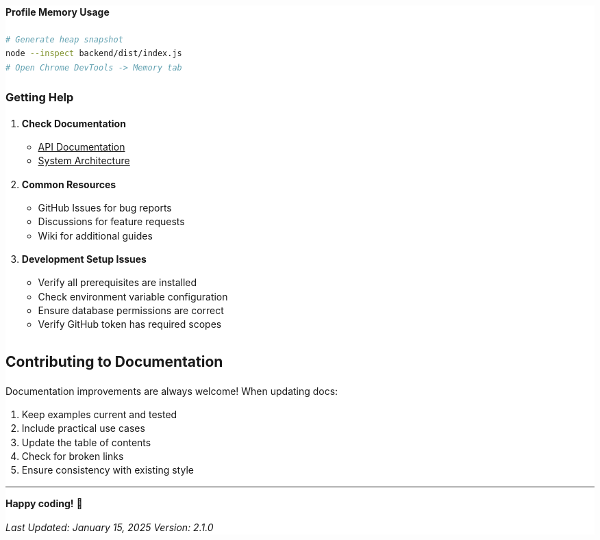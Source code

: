 #### Profile Memory Usage
```bash
# Generate heap snapshot
node --inspect backend/dist/index.js
# Open Chrome DevTools -> Memory tab
```

### Getting Help

1. **Check Documentation**
   - [API Documentation](backend/docs/api/API_DOCUMENTATION.md)
   - [System Architecture](SYSTEM_ARCHITECTURE.md)

2. **Common Resources**
   - GitHub Issues for bug reports
   - Discussions for feature requests
   - Wiki for additional guides

3. **Development Setup Issues**
   - Verify all prerequisites are installed
   - Check environment variable configuration
   - Ensure database permissions are correct
   - Verify GitHub token has required scopes

## Contributing to Documentation

Documentation improvements are always welcome! When updating docs:

1. Keep examples current and tested
2. Include practical use cases
3. Update the table of contents
4. Check for broken links
5. Ensure consistency with existing style

---

**Happy coding!** 🚀

*Last Updated: January 15, 2025*
*Version: 2.1.0*
